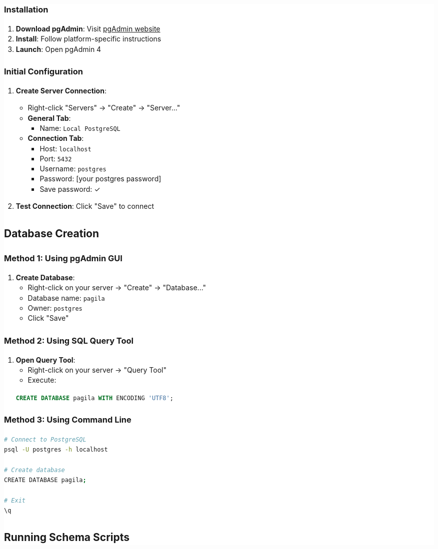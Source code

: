 ### Installation
1. **Download pgAdmin**: Visit [pgAdmin website](https://www.pgadmin.org/download/)
2. **Install**: Follow platform-specific instructions
3. **Launch**: Open pgAdmin 4

### Initial Configuration
1. **Create Server Connection**:
   - Right-click "Servers" → "Create" → "Server..."
   - **General Tab**:
     - Name: `Local PostgreSQL`
   - **Connection Tab**:
     - Host: `localhost`
     - Port: `5432`
     - Username: `postgres`
     - Password: [your postgres password]
     - Save password: ✓

2. **Test Connection**: Click "Save" to connect

## Database Creation

### Method 1: Using pgAdmin GUI

1. **Create Database**:
   - Right-click on your server → "Create" → "Database..."
   - Database name: `pagila`
   - Owner: `postgres`
   - Click "Save"

### Method 2: Using SQL Query Tool

1. **Open Query Tool**:
   - Right-click on your server → "Query Tool"
   - Execute: 
   ```sql
   CREATE DATABASE pagila WITH ENCODING 'UTF8';
   ```

### Method 3: Using Command Line

```bash
# Connect to PostgreSQL
psql -U postgres -h localhost

# Create database
CREATE DATABASE pagila;

# Exit
\q
```

## Running Schema Scripts

